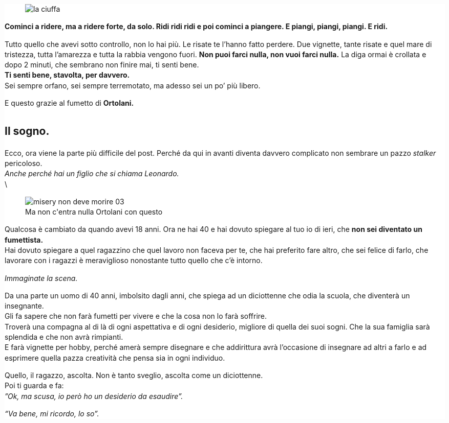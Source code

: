 <figure>
  <img src="https://res.cloudinary.com/frattaglia/image/upload/v1574764981/ridere-piangere/rp-ciuffa_gjrhnl.jpg" alt="la ciuffa">
  <figcaption></figcaption>
</figure>
</div>

**Cominci a ridere, ma a ridere forte, da solo. Ridi ridi ridi e poi cominci a piangere. E piangi, piangi, piangi. E ridi.**

Tutto quello che avevi sotto controllo, non lo hai più. Le risate te l’hanno fatto perdere. Due vignette, tante risate e quel mare di tristezza, tutta l’amarezza e tutta la rabbia vengono fuori. **Non puoi farci nulla, non vuoi farci nulla.** La diga ormai è crollata e dopo 2 minuti, che sembrano non finire mai, ti senti bene.  
**Ti senti bene, stavolta, per davvero.**  
Sei sempre orfano, sei sempre terremotato, ma adesso sei un po’ più libero.

E questo grazie al fumetto di **Ortolani.**

## Il sogno.

Ecco, ora viene la parte più difficile del post. Perché da qui in avanti diventa davvero complicato non sembrare un pazzo _stalker_ pericoloso.  
_Anche perché hai un figlio che si chiama Leonardo._\
\
<div class="outer">
<figure>
  <img src="https://res.cloudinary.com/frattaglia/image/upload/v1574764994/ridere-piangere/rp-misery-03_bchfwj.gif" alt="misery non deve morire 03">
  <figcaption>Ma non c'entra nulla Ortolani con questo</figcaption>
</figure>
</div>

Qualcosa è cambiato da quando avevi 18 anni. Ora ne hai 40 e hai dovuto spiegare al tuo io di ieri, che **non sei diventato un fumettista.**  
Hai dovuto spiegare a quel ragazzino che quel lavoro non faceva per te, che hai preferito fare altro, che sei felice di farlo, che lavorare con i ragazzi è meraviglioso nonostante tutto quello che c’è intorno.  


_Immaginate la scena._

Da una parte un uomo di 40 anni, imbolsito dagli anni, che spiega ad un diciottenne che odia la scuola, che diventerà un insegnante.  
Gli fa sapere che non farà fumetti per vivere e che la cosa non lo farà soffrire.  
Troverà una compagna al di là di ogni aspettativa e di ogni desiderio, migliore di quella dei suoi sogni. Che la sua famiglia sarà splendida e che non avrà rimpianti.  
E farà vignette per hobby, perché amerà sempre disegnare e che addirittura avrà l’occasione di insegnare ad altri a farlo e ad esprimere quella pazza creatività che pensa sia in ogni individuo.

Quello, il ragazzo, ascolta. Non è tanto sveglio, ascolta come un diciottenne.  
Poi ti guarda e fa:  
_”Ok, ma scusa, io però ho un desiderio da esaudire”._

_“Va bene, mi ricordo, lo so”._
